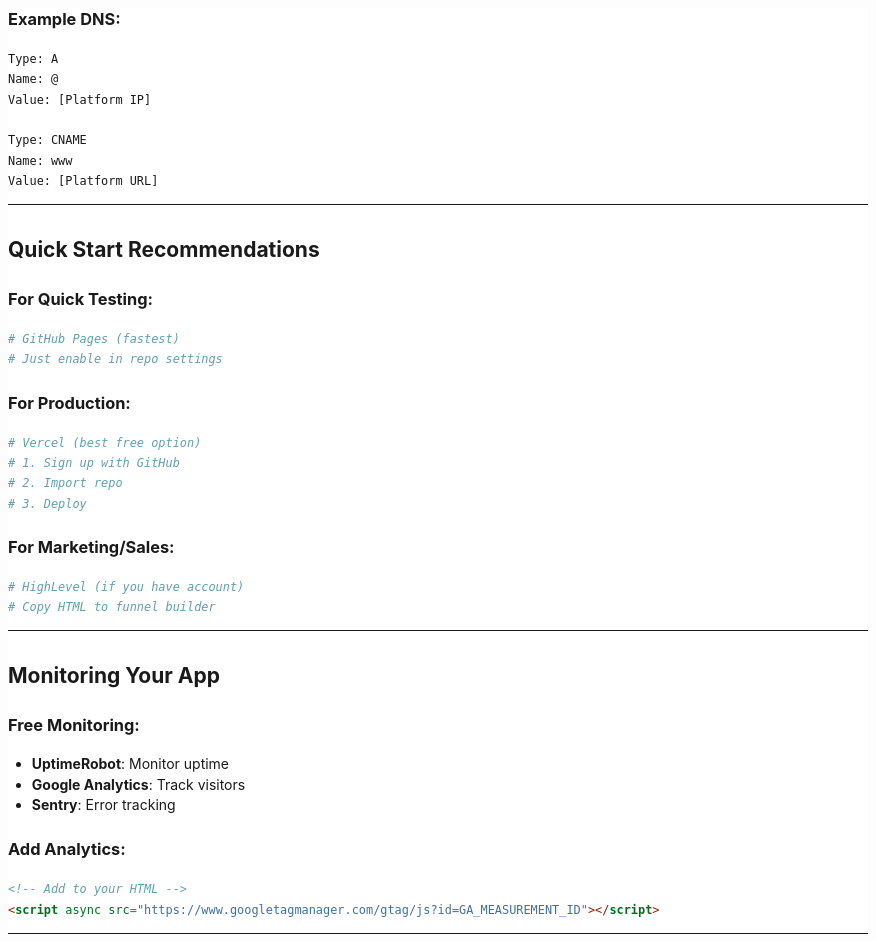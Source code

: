 ### Example DNS:
```
Type: A
Name: @
Value: [Platform IP]

Type: CNAME
Name: www
Value: [Platform URL]
```

---

## Quick Start Recommendations

### For Quick Testing:
```bash
# GitHub Pages (fastest)
# Just enable in repo settings
```

### For Production:
```bash
# Vercel (best free option)
# 1. Sign up with GitHub
# 2. Import repo
# 3. Deploy
```

### For Marketing/Sales:
```bash
# HighLevel (if you have account)
# Copy HTML to funnel builder
```

---

## Monitoring Your App

### Free Monitoring:
- **UptimeRobot**: Monitor uptime
- **Google Analytics**: Track visitors
- **Sentry**: Error tracking

### Add Analytics:
```html
<!-- Add to your HTML -->
<script async src="https://www.googletagmanager.com/gtag/js?id=GA_MEASUREMENT_ID"></script>
```

---
